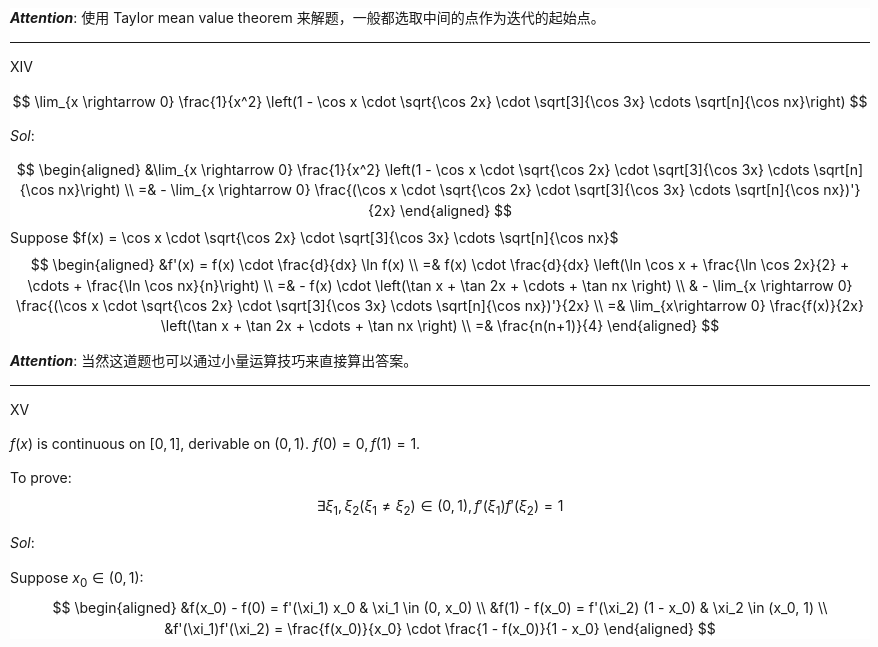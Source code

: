 ***Attention***:
使用 Taylor mean value theorem 来解题，一般都选取中间的点作为迭代的起始点。

---

XIV

$$
\lim_{x \rightarrow 0} \frac{1}{x^2} \left(1 - \cos x \cdot \sqrt{\cos 2x} \cdot \sqrt[3]{\cos 3x} \cdots \sqrt[n]{\cos nx}\right)
$$

*Sol*:

$$
\begin{aligned}
    &\lim_{x \rightarrow 0} \frac{1}{x^2} \left(1 - \cos x \cdot \sqrt{\cos 2x} \cdot \sqrt[3]{\cos 3x} \cdots \sqrt[n]{\cos nx}\right) \\
    =& - \lim_{x \rightarrow 0} \frac{(\cos x \cdot \sqrt{\cos 2x} \cdot \sqrt[3]{\cos 3x} \cdots \sqrt[n]{\cos nx})'}{2x}
\end{aligned}
$$
Suppose $f(x) = \cos x \cdot \sqrt{\cos 2x} \cdot \sqrt[3]{\cos 3x} \cdots \sqrt[n]{\cos nx}$
$$
\begin{aligned}
&f'(x) = f(x) \cdot \frac{d}{dx} \ln f(x) \\
=& f(x) \cdot \frac{d}{dx} \left(\ln \cos x + \frac{\ln \cos 2x}{2} + \cdots + \frac{\ln \cos nx}{n}\right) \\
=& - f(x) \cdot \left(\tan x + \tan 2x + \cdots + \tan nx \right) \\
& - \lim_{x \rightarrow 0} \frac{(\cos x \cdot \sqrt{\cos 2x} \cdot \sqrt[3]{\cos 3x} \cdots \sqrt[n]{\cos nx})'}{2x} \\
=& \lim_{x\rightarrow 0} \frac{f(x)}{2x} \left(\tan x + \tan 2x + \cdots + \tan nx \right) \\
=& \frac{n(n+1)}{4}
\end{aligned}
$$

***Attention***:
当然这道题也可以通过小量运算技巧来直接算出答案。

---

XV

$f(x)$ is continuous on $[0,1]$, derivable on $(0,1)$. $f(0) = 0, f(1) = 1$.

To prove:
$$
\exists \xi_1, \xi_2 (\xi_1 \neq \xi_2) \in (0,1), f'(\xi_1) f'(\xi_2) = 1
$$

*Sol*:

Suppose $x_0 \in (0,1)$:
$$
\begin{aligned}
    &f(x_0) - f(0) = f'(\xi_1) x_0 & \xi_1 \in (0, x_0) \\
    &f(1) - f(x_0) = f'(\xi_2) (1 - x_0) & \xi_2 \in (x_0, 1) \\
    &f'(\xi_1)f'(\xi_2) = \frac{f(x_0)}{x_0} \cdot \frac{1 - f(x_0)}{1 - x_0}
\end{aligned}
$$
